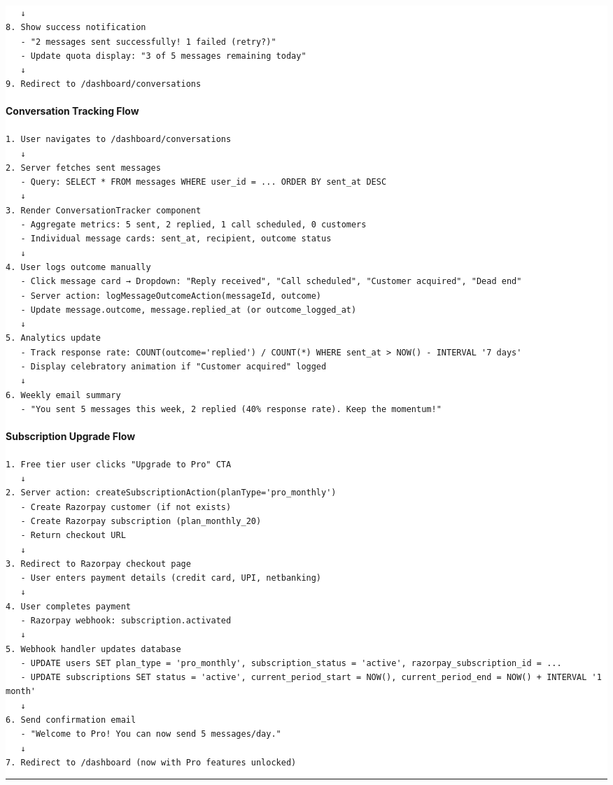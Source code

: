 ```
   ↓
8. Show success notification
   - "2 messages sent successfully! 1 failed (retry?)"
   - Update quota display: "3 of 5 messages remaining today"
   ↓
9. Redirect to /dashboard/conversations
```

#### Conversation Tracking Flow

```
1. User navigates to /dashboard/conversations
   ↓
2. Server fetches sent messages
   - Query: SELECT * FROM messages WHERE user_id = ... ORDER BY sent_at DESC
   ↓
3. Render ConversationTracker component
   - Aggregate metrics: 5 sent, 2 replied, 1 call scheduled, 0 customers
   - Individual message cards: sent_at, recipient, outcome status
   ↓
4. User logs outcome manually
   - Click message card → Dropdown: "Reply received", "Call scheduled", "Customer acquired", "Dead end"
   - Server action: logMessageOutcomeAction(messageId, outcome)
   - Update message.outcome, message.replied_at (or outcome_logged_at)
   ↓
5. Analytics update
   - Track response rate: COUNT(outcome='replied') / COUNT(*) WHERE sent_at > NOW() - INTERVAL '7 days'
   - Display celebratory animation if "Customer acquired" logged
   ↓
6. Weekly email summary
   - "You sent 5 messages this week, 2 replied (40% response rate). Keep the momentum!"
```

#### Subscription Upgrade Flow

```
1. Free tier user clicks "Upgrade to Pro" CTA
   ↓
2. Server action: createSubscriptionAction(planType='pro_monthly')
   - Create Razorpay customer (if not exists)
   - Create Razorpay subscription (plan_monthly_20)
   - Return checkout URL
   ↓
3. Redirect to Razorpay checkout page
   - User enters payment details (credit card, UPI, netbanking)
   ↓
4. User completes payment
   - Razorpay webhook: subscription.activated
   ↓
5. Webhook handler updates database
   - UPDATE users SET plan_type = 'pro_monthly', subscription_status = 'active', razorpay_subscription_id = ...
   - UPDATE subscriptions SET status = 'active', current_period_start = NOW(), current_period_end = NOW() + INTERVAL '1 month'
   ↓
6. Send confirmation email
   - "Welcome to Pro! You can now send 5 messages/day."
   ↓
7. Redirect to /dashboard (now with Pro features unlocked)
```

---